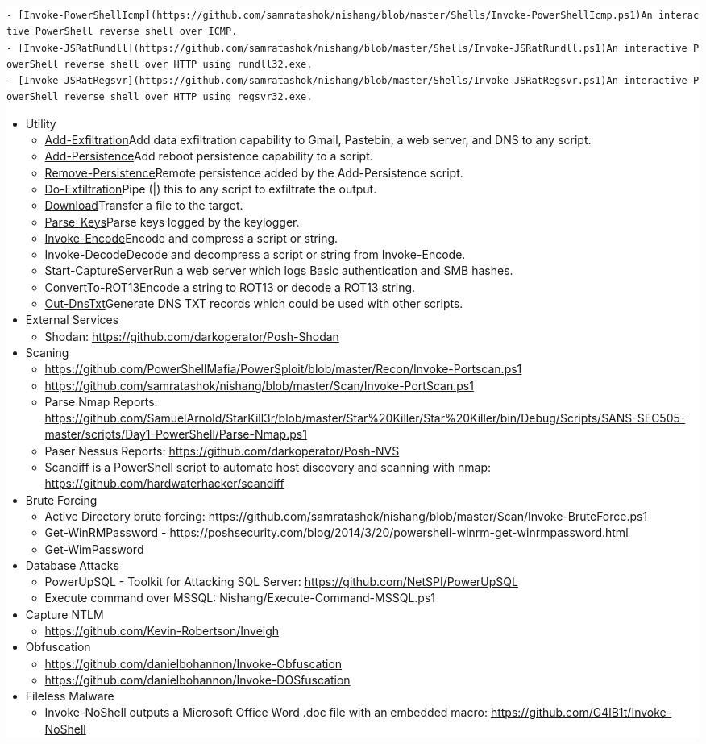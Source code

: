     - [Invoke-PowerShellIcmp](https://github.com/samratashok/nishang/blob/master/Shells/Invoke-PowerShellIcmp.ps1)An interactive PowerShell reverse shell over ICMP.
    - [Invoke-JSRatRundll](https://github.com/samratashok/nishang/blob/master/Shells/Invoke-JSRatRundll.ps1)An interactive PowerShell reverse shell over HTTP using rundll32.exe.
    - [Invoke-JSRatRegsvr](https://github.com/samratashok/nishang/blob/master/Shells/Invoke-JSRatRegsvr.ps1)An interactive PowerShell reverse shell over HTTP using regsvr32.exe.
  - Utility
    - [Add-Exfiltration](https://github.com/samratashok/nishang/blob/master/Utility/Add-Exfiltration.ps1)Add data exfiltration capability to Gmail, Pastebin, a web server, and DNS to any script.
    - [Add-Persistence](https://github.com/samratashok/nishang/blob/master/Utility/Add-Persistence.ps1)Add reboot persistence capability to a script.
    - [Remove-Persistence](https://github.com/samratashok/nishang/blob/master/Utility/Remove-Persistence.ps1)Remote persistence added by the Add-Persistence script.
    - [Do-Exfiltration](https://github.com/samratashok/nishang/blob/master/Utility/Do-Exfiltration.ps1)Pipe (|) this to any script to exfiltrate the output.
    - [Download](https://github.com/samratashok/nishang/blob/master/Utility/Download.ps1)Transfer a file to the target.
    - [Parse_Keys](https://github.com/samratashok/nishang/blob/master/Utility/Parse_Keys.ps1)Parse keys logged by the keylogger.
    - [Invoke-Encode](https://github.com/samratashok/nishang/blob/master/Utility/Invoke-Decode.ps1)Encode and compress a script or string.
    - [Invoke-Decode](https://github.com/samratashok/nishang/blob/master/Utility/Invoke-Decode.ps1)Decode and decompress a script or string from Invoke-Encode.
    - [Start-CaptureServer](https://github.com/samratashok/nishang/blob/master/Utility/Start-CaptureServer.ps1)Run a web server which logs Basic authentication and SMB hashes.
    - [ConvertTo-ROT13](https://github.com/samratashok/nishang/blob/master/Utility/ConvertTo-ROT13.ps1)Encode a string to ROT13 or decode a ROT13 string.
    - [Out-DnsTxt](https://github.com/samratashok/nishang/blob/master/Utility/Out-DnsTxt.ps1)Generate DNS TXT records which could be used with other scripts.
- External Services 
  - Shodan: <https://github.com/darkoperator/Posh-Shodan>
- Scaning
  - <https://github.com/PowerShellMafia/PowerSploit/blob/master/Recon/Invoke-Portscan.ps1>
  - <https://github.com/samratashok/nishang/blob/master/Scan/Invoke-PortScan.ps1>
  -  Parse Nmap Reports: <https://github.com/SamuelArnold/StarKill3r/blob/master/Star%20Killer/Star%20Killer/bin/Debug/Scripts/SANS-SEC505-master/scripts/Day1-PowerShell/Parse-Nmap.ps1>
  - Paser Nessus Reports: <https://github.com/darkoperator/Posh-NVS>
  - Scandiff is a PowerShell script to automate host discovery and scanning with nmap: <https://github.com/hardwaterhacker/scandiff>
- Brute Forcing
  - Active Directory brute forcing: <https://github.com/samratashok/nishang/blob/master/Scan/Invoke-BruteForce.ps1>
  - Get-WinRMPassword - <https://poshsecurity.com/blog/2014/3/20/powershell-winrm-get-winrmpassword.html>
  - Get-WimPassword
- Database Attacks
  - PowerUpSQL - Toolkit for Attacking SQL Server: <https://github.com/NetSPI/PowerUpSQL>
  - Execute command over MSSQL: Nishang/Execute-Command-MSSQL.ps1
- Capture NTLM
  - <https://github.com/Kevin-Robertson/Inveigh>
- Obfuscation
  - <https://github.com/danielbohannon/Invoke-Obfuscation>
  - <https://github.com/danielbohannon/Invoke-DOSfuscation>
- Fileless Malware
  - Invoke-NoShell outputs a Microsoft Office Word .doc file with an embedded macro: <https://github.com/G4lB1t/Invoke-NoShell>
